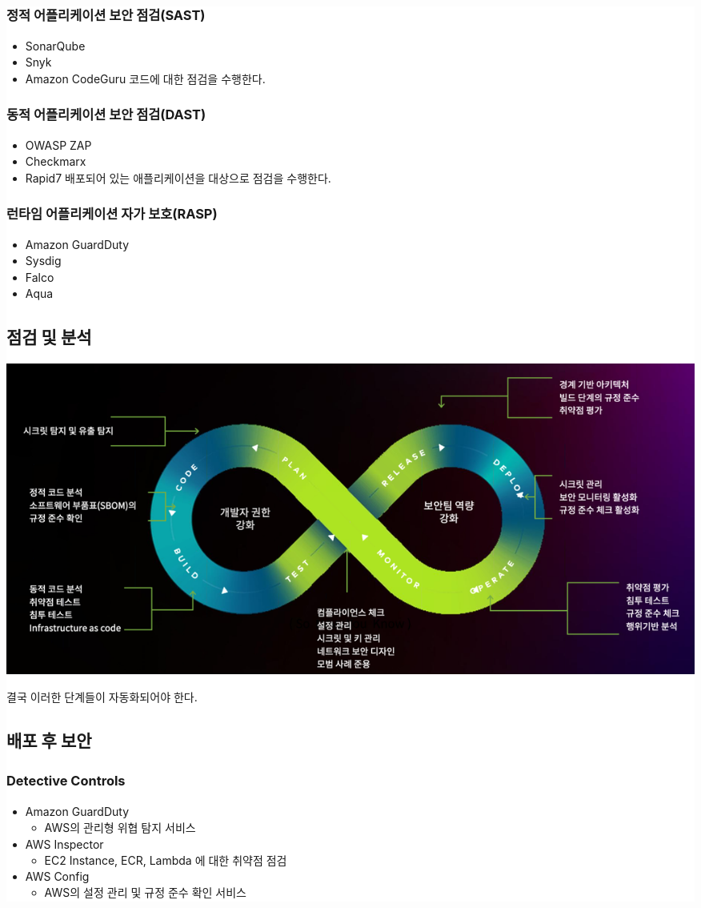 ### 정적 어플리케이션 보안 점검(SAST)
- SonarQube
- Snyk
- Amazon CodeGuru
코드에 대한 점검을 수행한다.

### 동적 어플리케이션 보안 점검(DAST)
- OWASP ZAP
- Checkmarx
- Rapid7
배포되어 있는 애플리케이션을 대상으로 점검을 수행한다.

### 런타임 어플리케이션 자가 보호(RASP)
- Amazon GuardDuty
- Sysdig
- Falco
- Aqua

## 점검 및 분석
![](images/Pasted%20image%2020230418162752.png)

결국 이러한 단계들이 자동화되어야 한다.

## 배포 후 보안
### Detective Controls 
- Amazon GuardDuty
	- AWS의 관리형 위협 탐지 서비스
- AWS Inspector
	- EC2 Instance, ECR, Lambda 에 대한 취약점 점검
- AWS Config
	- AWS의 설정 관리 및 규정 준수 확인 서비스
